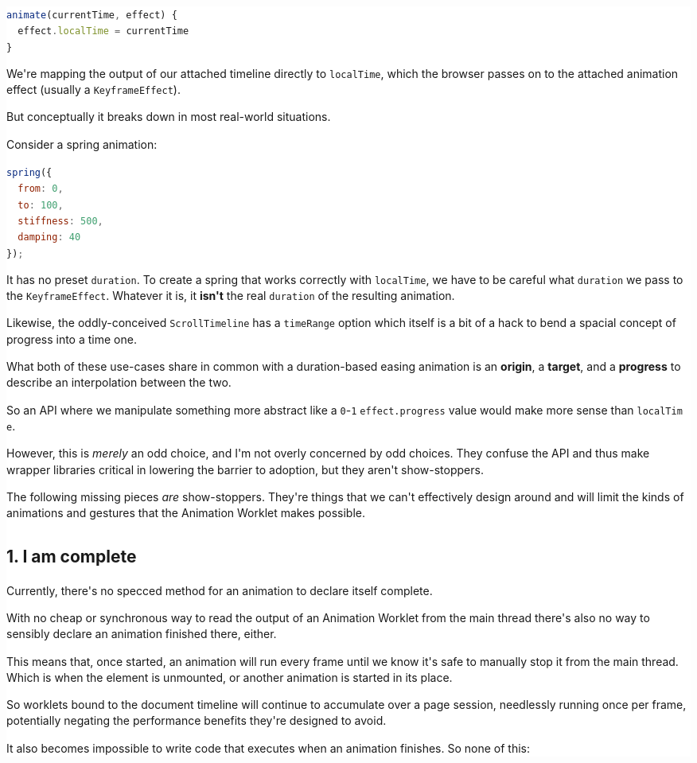 ```javascript
animate(currentTime, effect) {
  effect.localTime = currentTime
}
```

We're mapping the output of our attached timeline directly to `localTime`, which the browser passes on to the attached animation effect (usually a `KeyframeEffect`).

But conceptually it breaks down in most real-world situations.

Consider a spring animation:

```javascript
spring({
  from: 0,
  to: 100,
  stiffness: 500,
  damping: 40
});
```

It has no preset `duration`. To create a spring that works correctly with `localTime`, we have to be careful what `duration` we pass to the `KeyframeEffect`. Whatever it is, it **isn't** the real `duration` of the resulting animation.

Likewise, the oddly-conceived `ScrollTimeline` has a `timeRange` option which itself is a bit of a hack to bend a spacial concept of progress into a time one.

What both of these use-cases share in common with a duration-based easing animation is an **origin**, a **target**, and a **progress** to describe an interpolation between the two.

So an API where we manipulate something more abstract like a `0`-`1` `effect.progress` value would make more sense than `localTime`.

However, this is _merely_ an odd choice, and I'm not overly concerned by odd choices. They confuse the API and thus make wrapper libraries critical in lowering the barrier to adoption, but they aren't show-stoppers.

The following missing pieces _are_ show-stoppers. They're things that we can't effectively design around and will limit the kinds of animations and gestures that the Animation Worklet makes possible.

## 1. I am complete

Currently, there's no specced method for an animation to declare itself complete.

With no cheap or synchronous way to read the output of an Animation Worklet from the main thread there's also no way to sensibly declare an animation finished there, either.

This means that, once started, an animation will run every frame until we know it's safe to manually stop it from the main thread. Which is when the element is unmounted, or another animation is started in its place.

So worklets bound to the document timeline will continue to accumulate over a page session, needlessly running once per frame, potentially negating the performance benefits they're designed to avoid.

It also becomes impossible to write code that executes when an animation finishes. So none of this:
